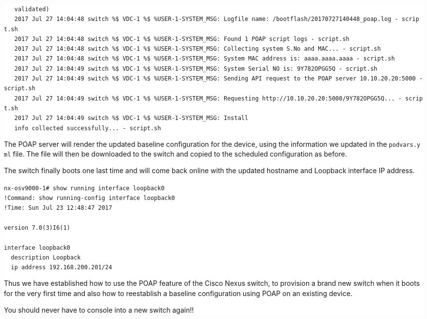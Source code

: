 ```
   validated)
   2017 Jul 27 14:04:48 switch %$ VDC-1 %$ %USER-1-SYSTEM_MSG: Logfile name: /bootflash/20170727140448_poap.log - script.sh
   2017 Jul 27 14:04:48 switch %$ VDC-1 %$ %USER-1-SYSTEM_MSG: Found 1 POAP script logs - script.sh
   2017 Jul 27 14:04:48 switch %$ VDC-1 %$ %USER-1-SYSTEM_MSG: Collecting system S.No and MAC... - script.sh
   2017 Jul 27 14:04:48 switch %$ VDC-1 %$ %USER-1-SYSTEM_MSG: System MAC address is: aaaa.aaaa.aaaa - script.sh
   2017 Jul 27 14:04:49 switch %$ VDC-1 %$ %USER-1-SYSTEM_MSG: System Serial NO is: 9Y782OPGG5Q - script.sh
   2017 Jul 27 14:04:49 switch %$ VDC-1 %$ %USER-1-SYSTEM_MSG: Sending API request to the POAP server 10.10.20.20:5000 - script.sh
   2017 Jul 27 14:04:49 switch %$ VDC-1 %$ %USER-1-SYSTEM_MSG: Requesting http://10.10.20.20:5000/9Y782OPGG5Q... - script.sh
   2017 Jul 27 14:04:49 switch %$ VDC-1 %$ %USER-1-SYSTEM_MSG: Install
   info collected successfully... - script.sh

```

The POAP server will render the updated baseline configuration for the device, using the information we updated in the `podvars.yml` file. The file will then be downloaded to the switch and copied to the scheduled configuration as before. 

The switch finally boots one last time and will come back online with the updated hostname and Loopback interface IP address.

``` shell
nx-osv9000-1# show running interface loopback0
!Command: show running-config interface loopback0
!Time: Sun Jul 23 12:48:47 2017

version 7.0(3)I6(1)

interface loopback0
  description Loopback
  ip address 192.168.200.201/24

```

Thus we have established how to use the POAP feature of the Cisco Nexus switch, to provision a brand new switch when it boots for the very first time and also how to reestablish a baseline configuration using POAP on an existing device.

You should never have to console into a new switch again!!

    
